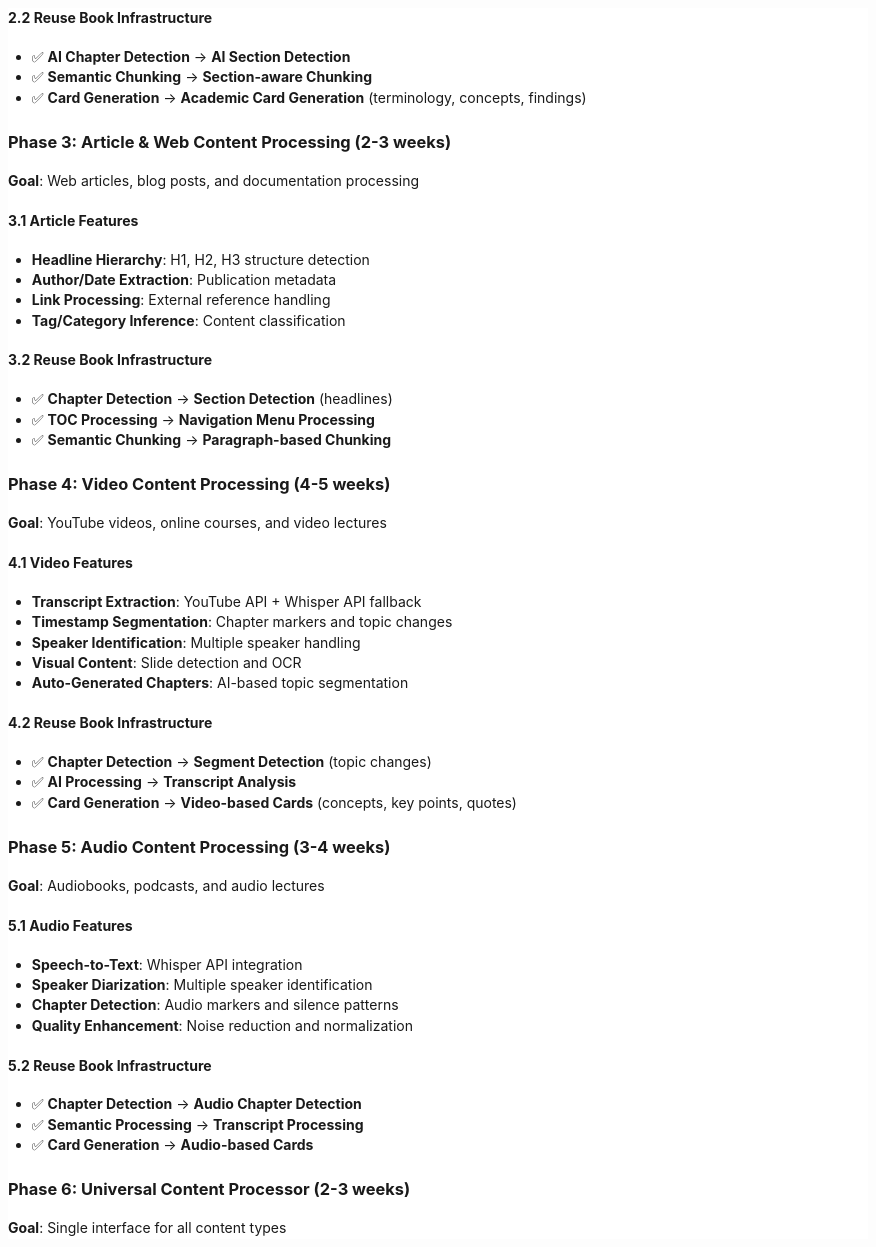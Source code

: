 #### 2.2 Reuse Book Infrastructure
- ✅ **AI Chapter Detection** → **AI Section Detection**
- ✅ **Semantic Chunking** → **Section-aware Chunking**
- ✅ **Card Generation** → **Academic Card Generation** (terminology, concepts, findings)

### Phase 3: Article & Web Content Processing (2-3 weeks)
**Goal**: Web articles, blog posts, and documentation processing

#### 3.1 Article Features
- **Headline Hierarchy**: H1, H2, H3 structure detection
- **Author/Date Extraction**: Publication metadata
- **Link Processing**: External reference handling
- **Tag/Category Inference**: Content classification

#### 3.2 Reuse Book Infrastructure
- ✅ **Chapter Detection** → **Section Detection** (headlines)
- ✅ **TOC Processing** → **Navigation Menu Processing**
- ✅ **Semantic Chunking** → **Paragraph-based Chunking**

### Phase 4: Video Content Processing (4-5 weeks)
**Goal**: YouTube videos, online courses, and video lectures

#### 4.1 Video Features
- **Transcript Extraction**: YouTube API + Whisper API fallback
- **Timestamp Segmentation**: Chapter markers and topic changes
- **Speaker Identification**: Multiple speaker handling
- **Visual Content**: Slide detection and OCR
- **Auto-Generated Chapters**: AI-based topic segmentation

#### 4.2 Reuse Book Infrastructure
- ✅ **Chapter Detection** → **Segment Detection** (topic changes)
- ✅ **AI Processing** → **Transcript Analysis**
- ✅ **Card Generation** → **Video-based Cards** (concepts, key points, quotes)

### Phase 5: Audio Content Processing (3-4 weeks)
**Goal**: Audiobooks, podcasts, and audio lectures

#### 5.1 Audio Features
- **Speech-to-Text**: Whisper API integration
- **Speaker Diarization**: Multiple speaker identification
- **Chapter Detection**: Audio markers and silence patterns
- **Quality Enhancement**: Noise reduction and normalization

#### 5.2 Reuse Book Infrastructure
- ✅ **Chapter Detection** → **Audio Chapter Detection**
- ✅ **Semantic Processing** → **Transcript Processing**
- ✅ **Card Generation** → **Audio-based Cards**

### Phase 6: Universal Content Processor (2-3 weeks)
**Goal**: Single interface for all content types
